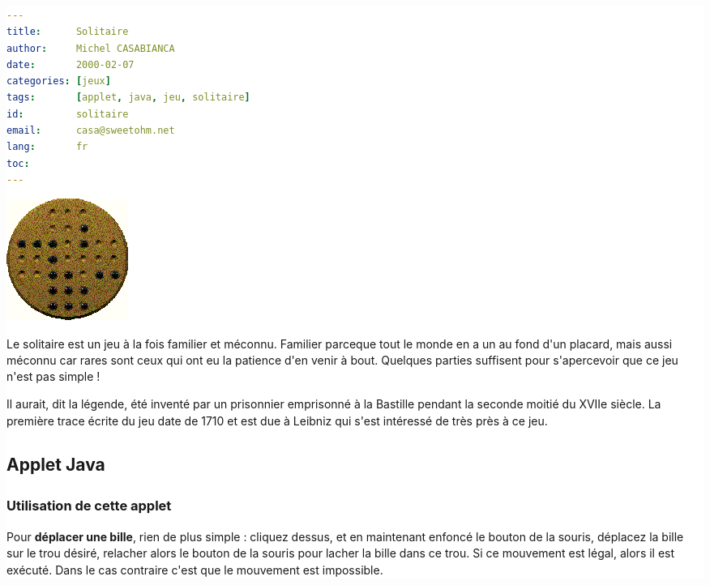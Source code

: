 ```yaml
---
title:      Solitaire
author:     Michel CASABIANCA
date:       2000-02-07
categories: [jeux]
tags:       [applet, java, jeu, solitaire]
id:         solitaire
email:      casa@sweetohm.net
lang:       fr
toc:        
---
```


![](solitaire.solitaire.png)

Le solitaire est un jeu à la fois familier et méconnu. Familier parceque
tout le monde en a un au fond d'un placard, mais aussi méconnu car rares
sont ceux qui ont eu la patience d'en venir à bout. Quelques parties
suffisent pour s'apercevoir que ce jeu n'est pas simple !

Il aurait, dit la légende, été inventé par un prisonnier emprisonné à la
Bastille pendant la seconde moitié du XVIIe siècle. La première trace
écrite du jeu date de 1710 et est due à Leibniz qui s'est intéressé de
très près à ce jeu.



Applet Java
-----------

<applet code="Solitaire.class" codebase="../java/solitaire" width="290" height="330">
<font color="red">
Si vous voyez ce texte, c'est que votre navigateur n'est 
pas compatible Java ou n'a pas &eacute;t&eacute; correctement configur&eacute;.
</font>
</applet>

### Utilisation de cette applet

Pour **déplacer une bille**, rien de plus simple : cliquez dessus, et en
maintenant enfoncé le bouton de la souris, déplacez la bille sur le trou
désiré, relacher alors le bouton de la souris pour lacher la bille dans
ce trou. Si ce mouvement est légal, alors il est exécuté. Dans le cas
contraire c'est que le mouvement est impossible.
